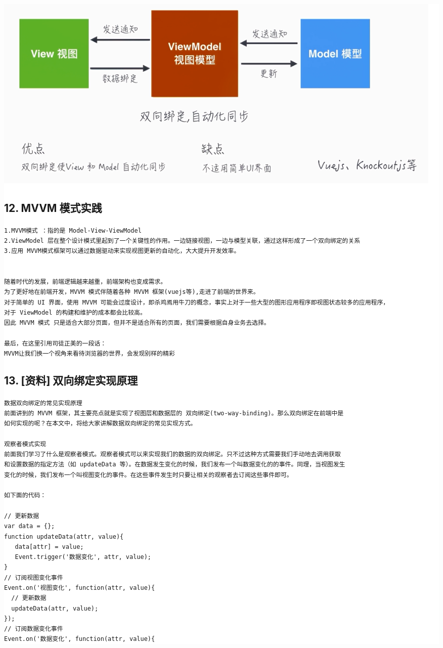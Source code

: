 ![](https://raw.githubusercontent.com/lz109896/Web-datum/bd8aca6d576510c6ae02c681173af67abd0c10e5/MVVM%20%E6%A8%A1%E5%BC%8F%202.png)

## 12.	MVVM 模式实践

```JS
1.MVVM模式 ：指的是 Model-View-ViewModel
2.ViewModel 层在整个设计模式里起到了一个关键性的作用。一边链接视图，一边与模型关联，通过这样形成了一个双向绑定的关系
3.应用 MVVM模式框架可以通过数据驱动来实现视图更新的自动化，大大提升开发效率。


随着时代的发展，前端逻辑越来越重，前端架构也变成需求。
为了更好地在前端开发，MVVM 模式伴随着各种 MVVM 框架(vuejs等),走进了前端的世界来。
对于简单的 UI 界面，使用 MVVM 可能会过度设计，即杀鸡焉用牛刀的概念，事实上对于一些大型的图形应用程序即视图状态较多的应用程序，
对于 ViewModel 的构建和维护的成本都会比较高。
因此 MVVM 模式 只是适合大部分页面，但并不是适合所有的页面，我们需要根据自身业务去选择。

最后，在这里引用司徒正美的一段话：
MVVM让我们换一个视角来看待浏览器的世界，会发现别样的精彩
```
## 13.	 [资料] 双向绑定实现原理
```JS
数据双向绑定的常见实现原理
前面讲到的 MVVM 框架，其主要亮点就是实现了视图层和数据层的 双向绑定(two-way-binding)。那么双向绑定在前端中是
如何实现的呢？在本文中，将给大家讲解数据双向绑定的常见实现方式。

观察者模式实现
前面我们学习了什么是观察者模式。观察者模式可以来实现我们的数据的双向绑定。只不过这种方式需要我们手动地去调用获取
和设置数据的指定方法（如 updateData 等）。在数据发生变化的时候，我们发布一个叫数据变化的的事件。同理，当视图发生
变化的时候，我们发布一个叫视图变化的事件。在这些事件发生时只要让相关的观察者去订阅这些事件即可。

如下面的代码：

// 更新数据 
var data = {};
function updateData(attr, value){
   data[attr] = value;
   Event.trigger('数据变化', attr, value);
}
// 订阅视图变化事件 
Event.on('视图变化', function(attr, value){
  // 更新数据
  updateData(attr, value);
});
// 订阅数据变化事件 
Event.on('数据变化', function(attr, value){
```